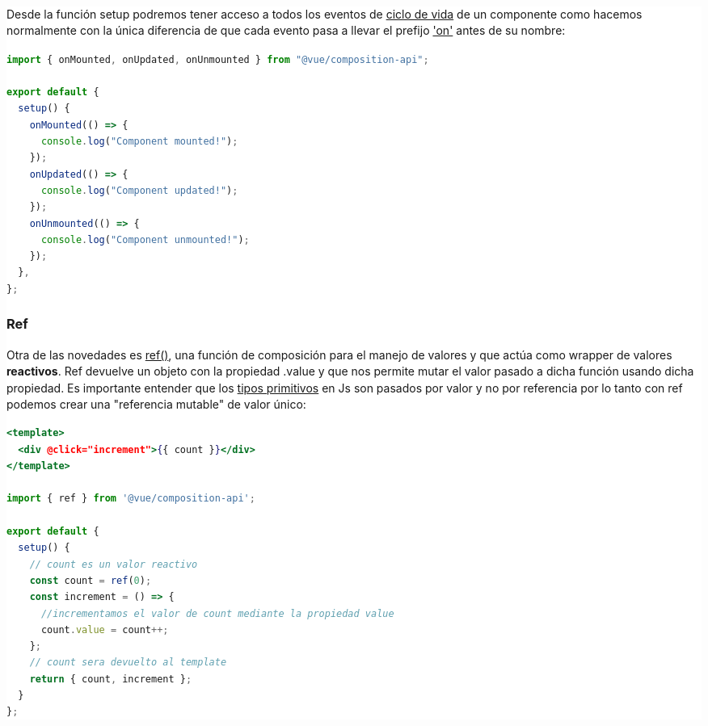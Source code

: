 Desde la función setup podremos tener acceso a todos los eventos de [ciclo de vida](https://vuejs.org/v2/api/#Options-Lifecycle-Hooks) de un componente como hacemos normalmente con la única diferencia de que cada evento pasa a llevar el prefijo ['on'](https://vue-composition-api-rfc.netlify.com/#lifecycle-hooks) antes de su nombre:

```js
import { onMounted, onUpdated, onUnmounted } from "@vue/composition-api";

export default {
  setup() {
    onMounted(() => {
      console.log("Component mounted!");
    });
    onUpdated(() => {
      console.log("Component updated!");
    });
    onUnmounted(() => {
      console.log("Component unmounted!");
    });
  },
};
```

### Ref

Otra de las novedades es [ref()](https://vue-composition-api-rfc.netlify.com/#computed-state-and-refs), una función de composición para el manejo de valores y que actúa como wrapper de valores **reactivos**. Ref devuelve un objeto con la propiedad .value y que nos permite mutar el valor pasado a dicha función usando dicha propiedad. Es importante entender que los [tipos primitivos](https://vue-composition-api-rfc.netlify.com/#computed-state-and-refs) en Js son pasados por valor y no por referencia por lo tanto con ref podemos crear una "referencia mutable" de valor único:

```jsx
<template>
  <div @click="increment">{{ count }}</div>
</template>

import { ref } from '@vue/composition-api';

export default {
  setup() {
    // count es un valor reactivo
    const count = ref(0);
    const increment = () => {
      //incrementamos el valor de count mediante la propiedad value
      count.value = count++;
    };
    // count sera devuelto al template
    return { count, increment };
  }
};
```

